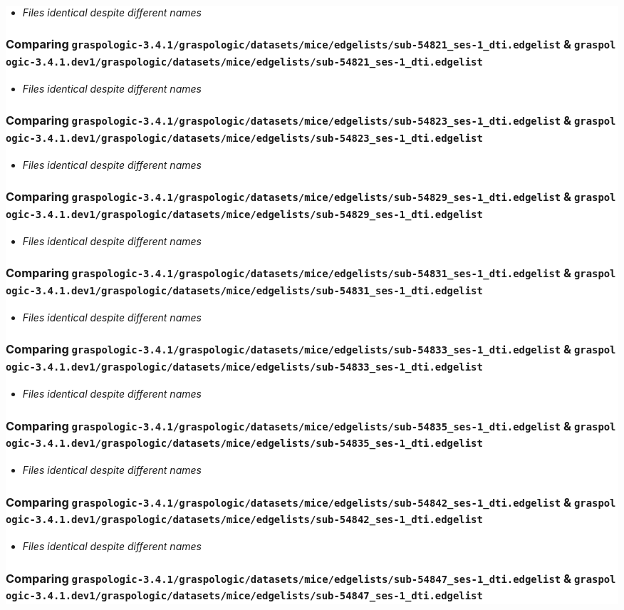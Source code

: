  * *Files identical despite different names*

### Comparing `graspologic-3.4.1/graspologic/datasets/mice/edgelists/sub-54821_ses-1_dti.edgelist` & `graspologic-3.4.1.dev1/graspologic/datasets/mice/edgelists/sub-54821_ses-1_dti.edgelist`

 * *Files identical despite different names*

### Comparing `graspologic-3.4.1/graspologic/datasets/mice/edgelists/sub-54823_ses-1_dti.edgelist` & `graspologic-3.4.1.dev1/graspologic/datasets/mice/edgelists/sub-54823_ses-1_dti.edgelist`

 * *Files identical despite different names*

### Comparing `graspologic-3.4.1/graspologic/datasets/mice/edgelists/sub-54829_ses-1_dti.edgelist` & `graspologic-3.4.1.dev1/graspologic/datasets/mice/edgelists/sub-54829_ses-1_dti.edgelist`

 * *Files identical despite different names*

### Comparing `graspologic-3.4.1/graspologic/datasets/mice/edgelists/sub-54831_ses-1_dti.edgelist` & `graspologic-3.4.1.dev1/graspologic/datasets/mice/edgelists/sub-54831_ses-1_dti.edgelist`

 * *Files identical despite different names*

### Comparing `graspologic-3.4.1/graspologic/datasets/mice/edgelists/sub-54833_ses-1_dti.edgelist` & `graspologic-3.4.1.dev1/graspologic/datasets/mice/edgelists/sub-54833_ses-1_dti.edgelist`

 * *Files identical despite different names*

### Comparing `graspologic-3.4.1/graspologic/datasets/mice/edgelists/sub-54835_ses-1_dti.edgelist` & `graspologic-3.4.1.dev1/graspologic/datasets/mice/edgelists/sub-54835_ses-1_dti.edgelist`

 * *Files identical despite different names*

### Comparing `graspologic-3.4.1/graspologic/datasets/mice/edgelists/sub-54842_ses-1_dti.edgelist` & `graspologic-3.4.1.dev1/graspologic/datasets/mice/edgelists/sub-54842_ses-1_dti.edgelist`

 * *Files identical despite different names*

### Comparing `graspologic-3.4.1/graspologic/datasets/mice/edgelists/sub-54847_ses-1_dti.edgelist` & `graspologic-3.4.1.dev1/graspologic/datasets/mice/edgelists/sub-54847_ses-1_dti.edgelist`
